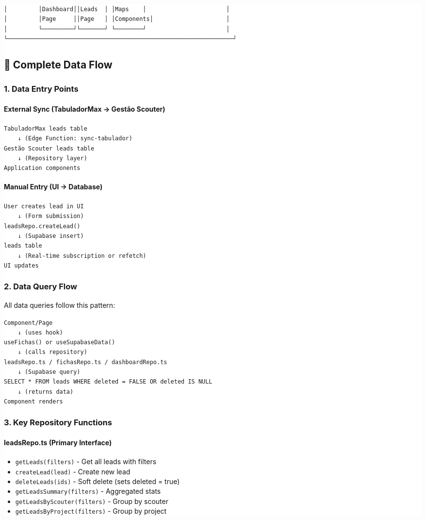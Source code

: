 ```
│         │Dashboard││Leads  │ │Maps    │                       │
│         │Page     ││Page   │ │Components│                     │
│         └─────────┘└───────┘ └────────┘                       │
└─────────────────────────────────────────────────────────────────┘
```

## 🔄 Complete Data Flow

### 1. Data Entry Points

#### External Sync (TabuladorMax → Gestão Scouter)
```
TabuladorMax leads table
    ↓ (Edge Function: sync-tabulador)
Gestão Scouter leads table
    ↓ (Repository layer)
Application components
```

#### Manual Entry (UI → Database)
```
User creates lead in UI
    ↓ (Form submission)
leadsRepo.createLead()
    ↓ (Supabase insert)
leads table
    ↓ (Real-time subscription or refetch)
UI updates
```

### 2. Data Query Flow

All data queries follow this pattern:

```
Component/Page
    ↓ (uses hook)
useFichas() or useSupabaseData()
    ↓ (calls repository)
leadsRepo.ts / fichasRepo.ts / dashboardRepo.ts
    ↓ (Supabase query)
SELECT * FROM leads WHERE deleted = FALSE OR deleted IS NULL
    ↓ (returns data)
Component renders
```

### 3. Key Repository Functions

#### leadsRepo.ts (Primary Interface)
- `getLeads(filters)` - Get all leads with filters
- `createLead(lead)` - Create new lead
- `deleteLeads(ids)` - Soft delete (sets deleted = true)
- `getLeadsSummary(filters)` - Aggregated stats
- `getLeadsByScouter(filters)` - Group by scouter
- `getLeadsByProject(filters)` - Group by project
